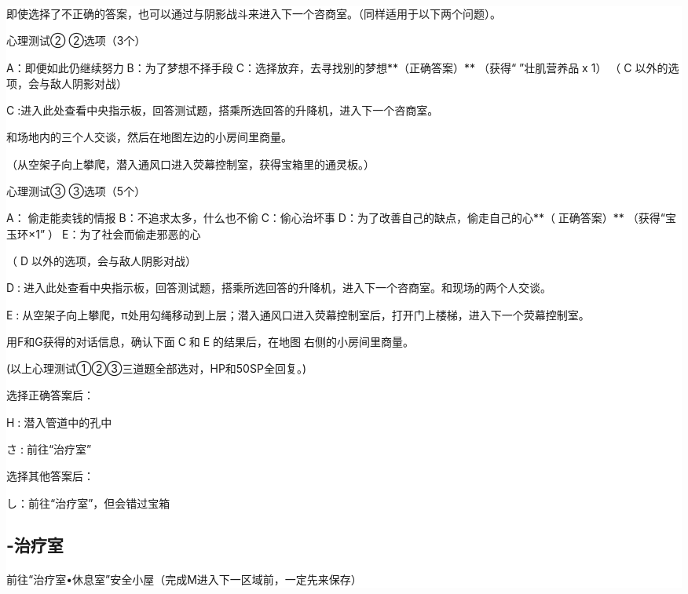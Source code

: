 即使选择了不正确的答案，也可以通过与阴影战斗来进入下一个咨商室。（同样适用于以下两个问题）。

心理测试②
②选项（3个）

A：即便如此仍继续努力
B：为了梦想不择手段
C：选择放弃，去寻找别的梦想**（正确答案）** （获得“ ”壮肌营养品 x 1）
（ C 以外的选项，会与敌人阴影对战）

C :进入此处查看中央指示板，回答测试题，搭乘所选回答的升降机，进入下一个咨商室。

和场地内的三个人交谈，然后在地图左边的小房间里商量。

（从空架子向上攀爬，潜入通风口进入荧幕控制室，获得宝箱里的通灵板。）

心理测试③
③选项（5个）

A： 偷走能卖钱的情报
B：不追求太多，什么也不偷
C：偷心治坏事
D：为了改善自己的缺点，偷走自己的心**（ 正确答案）** （获得“宝玉环×1” ）
E：为了社会而偷走邪恶的心

（ D 以外的选项，会与敌人阴影对战）

D : 进入此处查看中央指示板，回答测试题，搭乘所选回答的升降机，进入下一个咨商室。和现场的两个人交谈。

E : 从空架子向上攀爬，π处用勾绳移动到上层；潜入通风口进入荧幕控制室后，打开门上楼梯，进入下一个荧幕控制室。

用F和G获得的对话信息，确认下面 C 和 E 的结果后，在地图 右侧的小房间里商量。

(以上心理测试①②③三道题全部选对，HP和50SP全回复。)

选择正确答案后：

H : 潜入管道中的孔中

さ : 前往“治疗室”

选择其他答案后：

し：前往“治疗室”，但会错过宝箱

 

## -治疗室

前往“治疗室•休息室”安全小屋（完成M进入下一区域前，一定先来保存）
